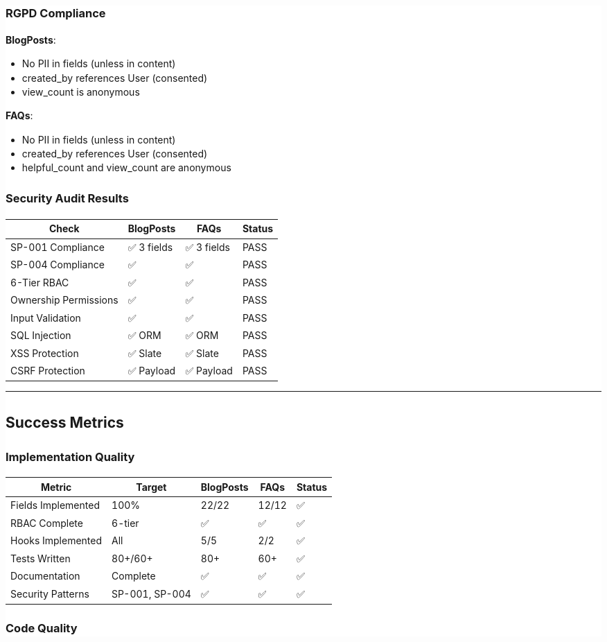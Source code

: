### RGPD Compliance

**BlogPosts**:
- No PII in fields (unless in content)
- created_by references User (consented)
- view_count is anonymous

**FAQs**:
- No PII in fields (unless in content)
- created_by references User (consented)
- helpful_count and view_count are anonymous

### Security Audit Results

| Check | BlogPosts | FAQs | Status |
|-------|-----------|------|--------|
| SP-001 Compliance | ✅ 3 fields | ✅ 3 fields | PASS |
| SP-004 Compliance | ✅ | ✅ | PASS |
| 6-Tier RBAC | ✅ | ✅ | PASS |
| Ownership Permissions | ✅ | ✅ | PASS |
| Input Validation | ✅ | ✅ | PASS |
| SQL Injection | ✅ ORM | ✅ ORM | PASS |
| XSS Protection | ✅ Slate | ✅ Slate | PASS |
| CSRF Protection | ✅ Payload | ✅ Payload | PASS |

---

## Success Metrics

### Implementation Quality

| Metric | Target | BlogPosts | FAQs | Status |
|--------|--------|-----------|------|--------|
| Fields Implemented | 100% | 22/22 | 12/12 | ✅ |
| RBAC Complete | 6-tier | ✅ | ✅ | ✅ |
| Hooks Implemented | All | 5/5 | 2/2 | ✅ |
| Tests Written | 80+/60+ | 80+ | 60+ | ✅ |
| Documentation | Complete | ✅ | ✅ | ✅ |
| Security Patterns | SP-001, SP-004 | ✅ | ✅ | ✅ |

### Code Quality
